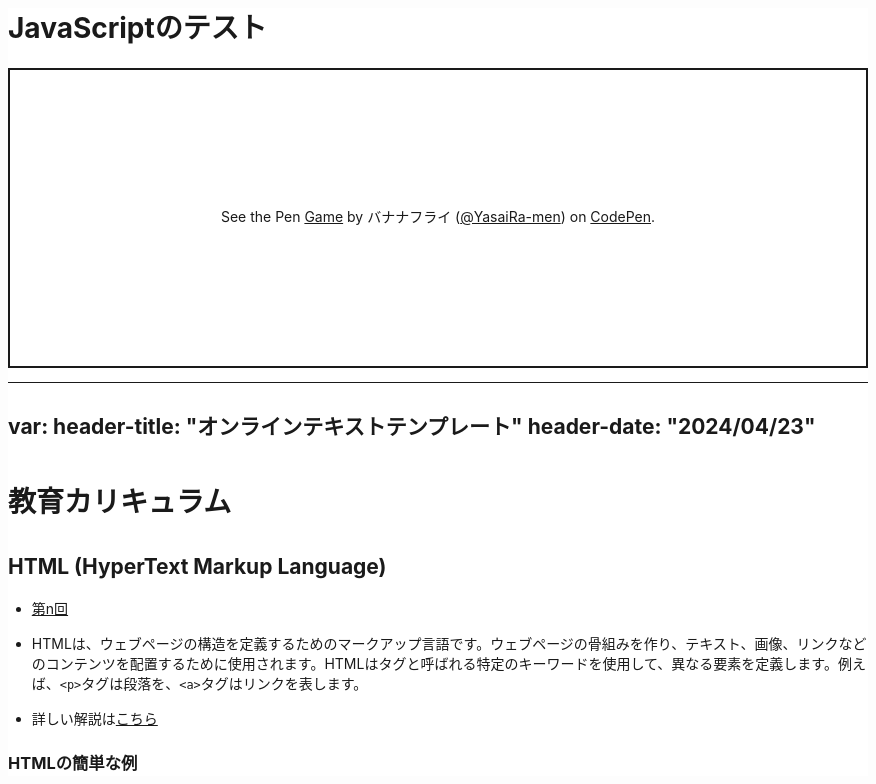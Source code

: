 # JavaScriptのテスト

<p class="codepen" data-height="300" data-default-tab="html,result" data-slug-hash="YzMmoKX" data-user="YasaiRa-men" style="height: 300px; box-sizing: border-box; display: flex; align-items: center; justify-content: center; border: 2px solid; margin: 1em 0; padding: 1em;">
  <span>See the Pen <a href="https://codepen.io/YasaiRa-men/pen/YzMmoKX">
  Game</a> by バナナフライ (<a href="https://codepen.io/YasaiRa-men">@YasaiRa-men</a>)
  on <a href="https://codepen.io">CodePen</a>.</span>
</p>
<script async src="https://cpwebassets.codepen.io/assets/embed/ei.js"></script>

<iframe height="300" style="width: 100%;" scrolling="no" title="Example_01" src="https://codepen.io/YasaiRa-men/embed/XWQvLRQ?default-tab=html%2Cresult&editable=true" frameborder="no" loading="lazy" allowtransparency="true" allowfullscreen="true">
  See the Pen <a href="https://codepen.io/YasaiRa-men/pen/XWQvLRQ">
  Example_01</a> by バナナフライ (<a href="https://codepen.io/YasaiRa-men">@YasaiRa-men</a>)
  on <a href="https://codepen.io">CodePen</a>.
</iframe>

<iframe height="600px" style="width: 100%;" scrolling="no" title="Game" src="https://codepen.io/YasaiRa-men/embed/YzMmoKX?default-tab=html%2Cresult&editable=true" frameborder="no" loading="lazy" allowtransparency="true" allowfullscreen="true">
  See the Pen <a href="https://codepen.io/YasaiRa-men/pen/YzMmoKX">
  Game</a> by バナナフライ (<a href="https://codepen.io/YasaiRa-men">@YasaiRa-men</a>)
  on <a href="https://codepen.io">CodePen</a>.
</iframe>








---
var:
  header-title: "オンラインテキストテンプレート"
  header-date: "2024/04/23"
---

# 教育カリキュラム

## HTML (HyperText Markup Language)

- [第n回](example_01.html)

- HTMLは、ウェブページの構造を定義するための<span class="masked">マークアップ言語</span>です。ウェブページの骨組みを作り、テキスト、画像、リンクなどの<span class="masked">コンテンツ</span>を配置するために使用されます。HTMLはタグと呼ばれる特定のキーワードを使用して、異なる要素を定義します。例えば、`<p>`タグは段落を、`<a>`タグはリンクを表します。
- 詳しい解説は[こちら](https://developer.mozilla.org/ja/docs/Learn/Getting_started_with_the_web/HTML_basics)

### HTMLの簡単な例
